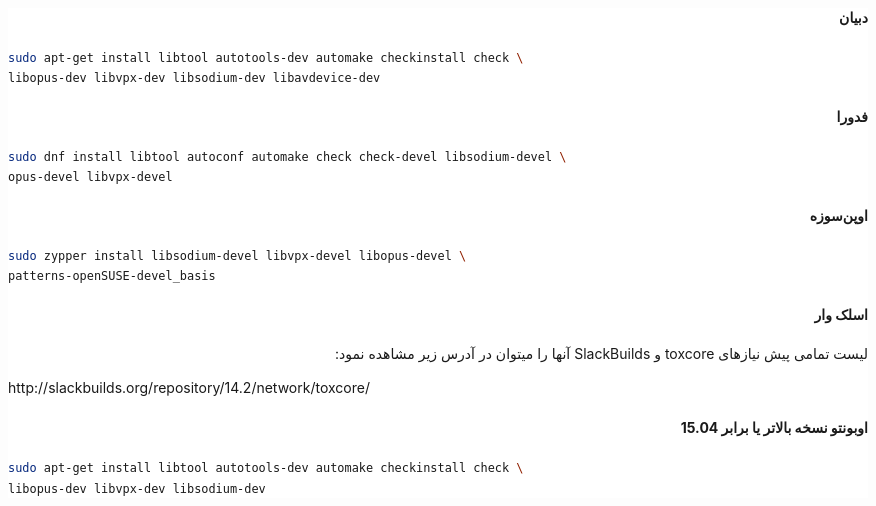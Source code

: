 <div dir=rtl>

<a name="دبیان-تاکس-کر" />

#### دبیان

<div dir=ltr>

```bash
sudo apt-get install libtool autotools-dev automake checkinstall check \
libopus-dev libvpx-dev libsodium-dev libavdevice-dev
```

<div dir=rtl>
  

<a name="فدورا-تاکس-کر" />

#### فدورا

<div dir=ltr>

```bash
sudo dnf install libtool autoconf automake check check-devel libsodium-devel \
opus-devel libvpx-devel
```

<div dir=rtl>

<a name="اوپن‌سوزه-تاکس-کر" />

#### اوپن‌سوزه

<div dir=ltr>

```bash
sudo zypper install libsodium-devel libvpx-devel libopus-devel \
patterns-openSUSE-devel_basis
```

<div dir=rtl>

<a name="اسلک-وار-تاکس-کر" />

#### اسلک وار

لیست تمامی پیش نیازهای toxcore و SlackBuilds آنها را میتوان در آدرس زیر مشاهده نمود:

<div dir=ltr>
http://slackbuilds.org/repository/14.2/network/toxcore/
<div dir=rtl>

<a name="اوبونتو-تاکس-کر" />

#### اوبونتو نسخه بالاتر یا برابر 15.04

<div dir=ltr>

```bash
sudo apt-get install libtool autotools-dev automake checkinstall check \
libopus-dev libvpx-dev libsodium-dev
```
